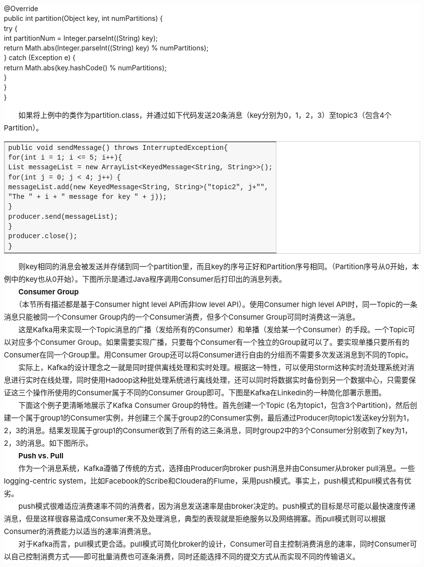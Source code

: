 @Override<br>
public int partition(Object key, int numPartitions) {<br>
try {<br>
int partitionNum = Integer.parseInt((String) key);<br>
return Math.abs(Integer.parseInt((String) key) % numPartitions);<br>
} catch (Exception e) {<br>
return Math.abs(key.hashCode() % numPartitions);<br>
}<br>
}<br>
}</td>
</tr></tbody></table></div>
<div style="line-height:1.73333;font-size:14px;"><span style="font-size:15px;">　　如果将上例中的类作为partition.class，并通过如下代码发送20条消息（key分别为0，1，2，3）至topic3（包含4个Partition）。</span></div>
<div style="font-size:14px;overflow:auto;">
<table cellspacing="0" cellpadding="0" border="1" style="table-layout:fixed;border-collapse:collapse;border:1px solid #ccc;"><colgroup><col></colgroup><tbody><tr><td style="font-family:'Courier New';font-size:14px;background-color:rgb(247,247,247);">
public void sendMessage() throws InterruptedException{<br>
for(int i = 1; i &lt;= 5; i++){<br>
List messageList = new ArrayList&lt;KeyedMessage&lt;String, String&gt;&gt;();<br>
for(int j = 0; j &lt; 4; j++）{<br>
messageList.add(new KeyedMessage&lt;String, String&gt;("topic2", j+"", <br>
"The " + i + " message for key " + j));<br>
}<br>
producer.send(messageList);<br>
}<br>
producer.close();<br>
}</td>
</tr></tbody></table></div>
<div style="line-height:1.73333;font-size:14px;"><span style="font-size:15px;">　　则key相同的消息会被发送并存储到同一个partition里，而且key的序号正好和Partition序号相同。（Partition序号从0开始，本例中的key也从0开始）。下图所示是通过Java程序调用Consumer后打印出的消息列表。</span></div>
<div></div>
<div style="line-height:1.73333;font-size:14px;"><span style="font-size:15px;">　　</span><span style="font-size:15px;"><strong>Consumer Group</strong></span></div>
<div style="line-height:1.73333;font-size:14px;"><span style="font-size:15px;">　　（本节所有描述都是基于Consumer hight level API而非low level API）。使用Consumer high level API时，同一Topic的一条消息只能被同一个Consumer Group内的一个Consumer消费，但多个Consumer Group可同时消费这一消息。</span></div>
<div></div>
<div style="line-height:1.73333;font-size:14px;"><span style="font-size:15px;">　　这是Kafka用来实现一个Topic消息的广播（发给所有的Consumer）和单播（发给某一个Consumer）的手段。一个Topic可以对应多个Consumer Group。如果需要实现广播，只要每个Consumer有一个独立的Group就可以了。要实现单播只要所有的Consumer在同一个Group里。用Consumer
 Group还可以将Consumer进行自由的分组而不需要多次发送消息到不同的Topic。</span></div>
<div style="line-height:1.73333;font-size:14px;"><span style="font-size:15px;">　　实际上，Kafka的设计理念之一就是同时提供离线处理和实时处理。根据这一特性，可以使用Storm这种实时流处理系统对消息进行实时在线处理，同时使用Hadoop这种批处理系统进行离线处理，还可以同时将数据实时备份到另一个数据中心，只需要保证这三个操作所使用的Consumer属于不同的Consumer Group即可。下图是Kafka在Linkedin的一种简化部署示意图。</span></div>
<div></div>
<div style="line-height:1.73333;font-size:14px;"><span style="font-size:15px;">　　下面这个例子更清晰地展示了Kafka Consumer Group的特性。首先创建一个Topic (名为topic1，包含3个Partition)，然后创建一个属于group1的Consumer实例，并创建三个属于group2的Consumer实例，最后通过Producer向topic1发送key分别为1，2，3的消息。结果发现属于group1的Consumer收到了所有的这三条消息，同时group2中的3个Consumer分别收到了key为1，2，3的消息。如下图所示。</span></div>
<div></div>
<div style="line-height:1.73333;font-size:14px;"><span style="font-size:15px;">　　</span><span style="font-size:15px;"><strong>Push vs. Pull</strong></span></div>
<div style="line-height:1.73333;font-size:14px;"><span style="font-size:15px;">　　作为一个消息系统，Kafka遵循了传统的方式，选择由Producer向broker push消息并由Consumer从broker pull消息。一些logging-centric system，比如Facebook的Scribe和Cloudera的Flume，采用push模式。事实上，push模式和pull模式各有优劣。</span></div>
<div style="line-height:1.73333;font-size:14px;"><span style="font-size:15px;">　　push模式很难适应消费速率不同的消费者，因为消息发送速率是由broker决定的。push模式的目标是尽可能以最快速度传递消息，但是这样很容易造成Consumer来不及处理消息，典型的表现就是拒绝服务以及网络拥塞。而pull模式则可以根据Consumer的消费能力以适当的速率消费消息。</span></div>
<div style="line-height:1.73333;font-size:14px;"><span style="font-size:15px;">　　对于Kafka而言，pull模式更合适。pull模式可简化broker的设计，Consumer可自主控制消费消息的速率，同时Consumer可以自己控制消费方式——即可批量消费也可逐条消费，同时还能选择不同的提交方式从而实现不同的传输语义。</span></div>
